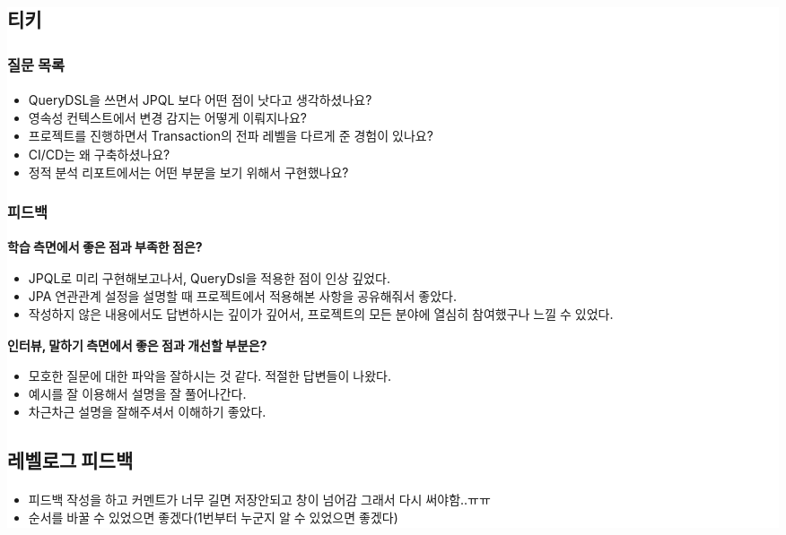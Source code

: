 

## 티키

### 질문 목록

- QueryDSL을 쓰면서 JPQL 보다 어떤 점이 낫다고 생각하셨나요?
- 영속성 컨텍스트에서 변경 감지는 어떻게 이뤄지나요?
- 프로젝트를 진행하면서 Transaction의 전파 레벨을 다르게 준 경험이 있나요?
- CI/CD는 왜 구축하셨나요?
- 정적 분석 리포트에서는 어떤 부분을 보기 위해서 구현했나요?



### 피드백

**학습 측면에서 좋은 점과 부족한 점은?**

- JPQL로 미리 구현해보고나서, QueryDsl을 적용한 점이 인상 깊었다.
- JPA 연관관계 설정을 설명할 때 프로젝트에서 적용해본 사항을 공유해줘서 좋았다.
- 작성하지 않은 내용에서도 답변하시는 깊이가 깊어서, 프로젝트의 모든 분야에 열심히 참여했구나 느낄 수 있었다.



**인터뷰, 말하기 측면에서 좋은 점과 개선할 부분은?**

- 모호한 질문에 대한 파악을 잘하시는 것 같다. 적절한 답변들이 나왔다.
- 예시를 잘 이용해서 설명을 잘 풀어나간다.
- 차근차근 설명을 잘해주셔서 이해하기 좋았다.



## 레벨로그 피드백

- 피드백 작성을 하고 커멘트가 너무 길면 저장안되고 창이 넘어감 그래서 다시 써야함..ㅠㅠ
- 순서를 바꿀 수 있었으면 좋겠다(1번부터 누군지 알 수 있었으면 좋겠다)





